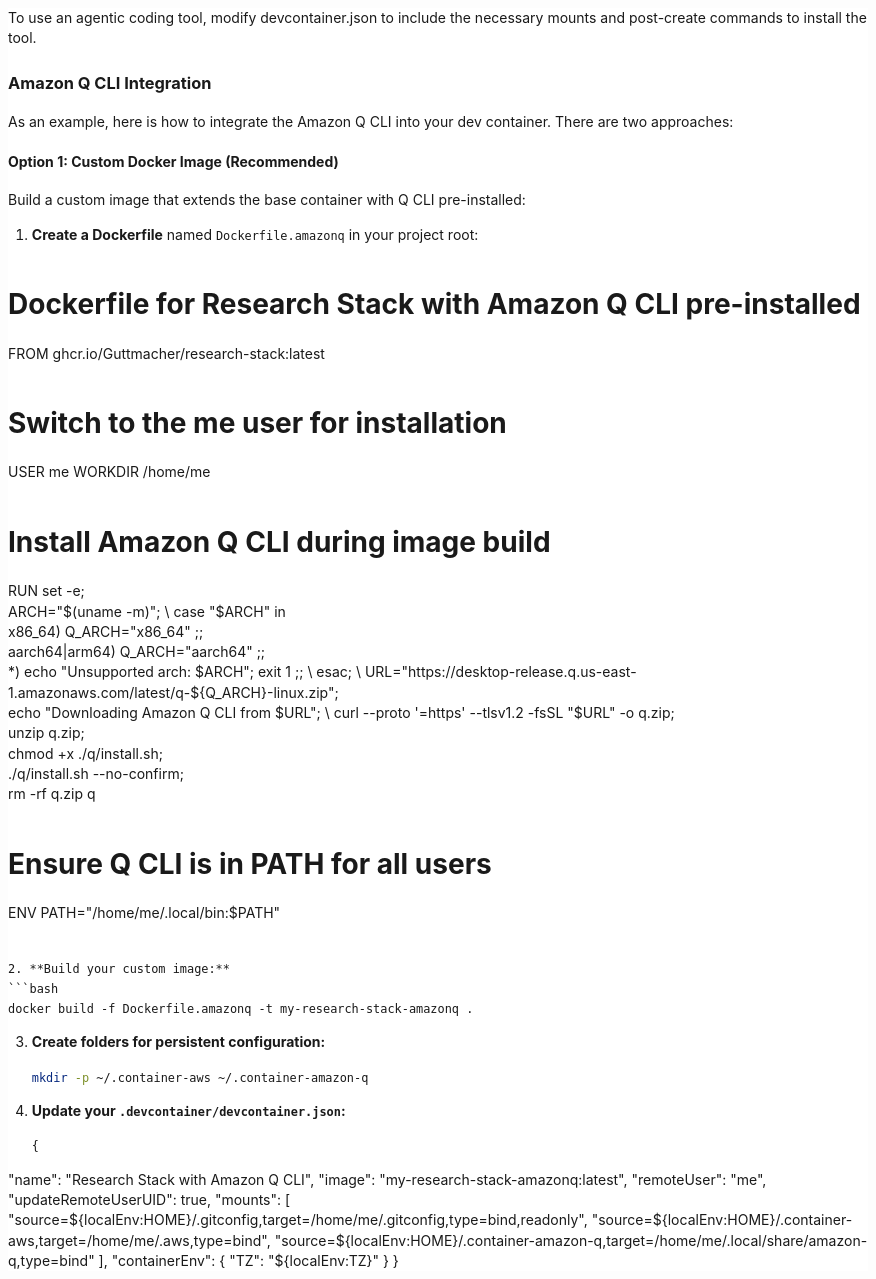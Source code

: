 To use an agentic coding tool, modify devcontainer.json to include the necessary mounts and post-create commands to install the tool.

### Amazon Q CLI Integration

As an example, here is how to integrate the Amazon Q CLI into your dev container. There are two approaches:

#### Option 1: Custom Docker Image (Recommended)

Build a custom image that extends the base container with Q CLI pre-installed:

1. **Create a Dockerfile** named `Dockerfile.amazonq` in your project root:
   ```dockerfile
# Dockerfile for Research Stack with Amazon Q CLI pre-installed
   FROM ghcr.io/Guttmacher/research-stack:latest

   # Switch to the me user for installation
   USER me
   WORKDIR /home/me

   # Install Amazon Q CLI during image build
   RUN set -e; \
      ARCH="$(uname -m)"; \
      case "$ARCH" in \
        x86_64) Q_ARCH="x86_64" ;; \
        aarch64|arm64) Q_ARCH="aarch64" ;; \
        *) echo "Unsupported arch: $ARCH"; exit 1 ;; \
      esac; \
      URL="https://desktop-release.q.us-east-1.amazonaws.com/latest/q-${Q_ARCH}-linux.zip"; \
      echo "Downloading Amazon Q CLI from $URL"; \
      curl --proto '=https' --tlsv1.2 -fsSL "$URL" -o q.zip; \
      unzip q.zip; \
      chmod +x ./q/install.sh; \
      ./q/install.sh --no-confirm; \
      rm -rf q.zip q

   # Ensure Q CLI is in PATH for all users
   ENV PATH="/home/me/.local/bin:$PATH"
   ```

2. **Build your custom image:**
   ```bash
docker build -f Dockerfile.amazonq -t my-research-stack-amazonq .
   ```

3. **Create folders for persistent configuration:**
   ```bash
   mkdir -p ~/.container-aws ~/.container-amazon-q
   ```

4. **Update your `.devcontainer/devcontainer.json`:**
   ```jsonc
   {
"name": "Research Stack with Amazon Q CLI",
     "image": "my-research-stack-amazonq:latest",
     "remoteUser": "me",
     "updateRemoteUserUID": true,
     "mounts": [
       "source=${localEnv:HOME}/.gitconfig,target=/home/me/.gitconfig,type=bind,readonly",
       "source=${localEnv:HOME}/.container-aws,target=/home/me/.aws,type=bind",
       "source=${localEnv:HOME}/.container-amazon-q,target=/home/me/.local/share/amazon-q,type=bind"
     ],
     "containerEnv": { "TZ": "${localEnv:TZ}" }
   }
   ```
